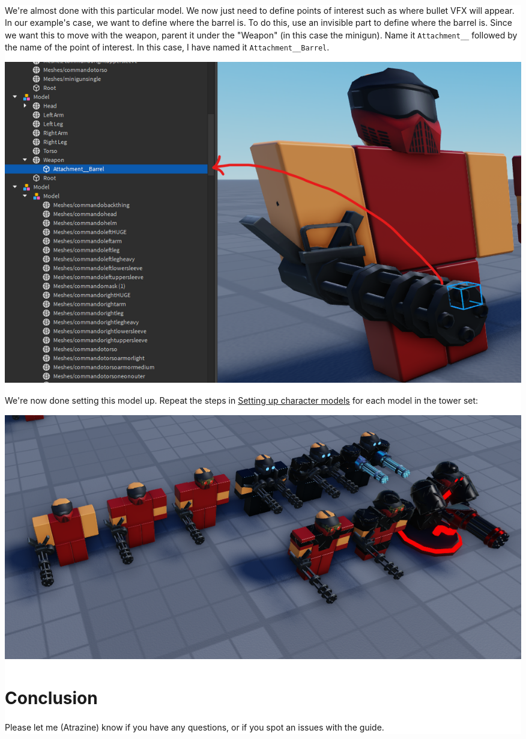 We're almost done with this particular model. We now just need to define points of interest such as where bullet VFX will appear. In our example's case, we want to define where the barrel is. To do this, use an invisible part to define where the barrel is. Since we want this to move with the weapon, parent it under the "Weapon" (in this case the minigun). Name it `Attachment__` followed by the name of the point of interest. In this case, I have named it `Attachment__Barrel`.

![Alt text](Images/charactersetup-6.png)

We're now done setting this model up. Repeat the steps in [Setting up character models](#setting-up-character-models) for each model in the tower set:

![Alt text](Images/charactersetup-7.png)

# Conclusion
Please let me (Atrazine) know if you have any questions, or if you spot an issues with the guide.
